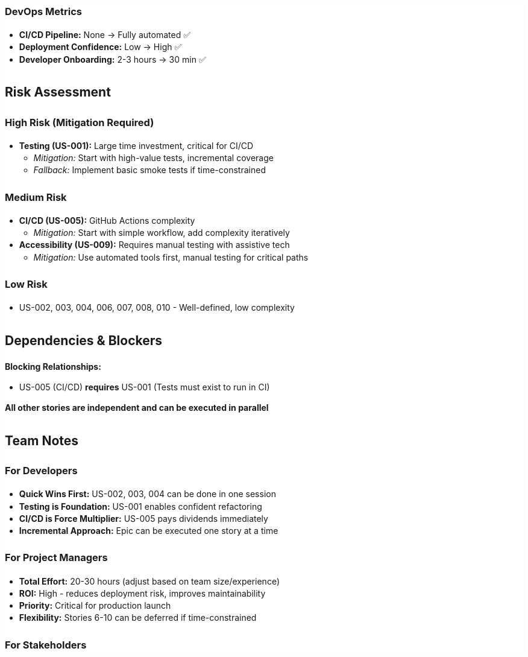### DevOps Metrics

- **CI/CD Pipeline:** None → Fully automated ✅
- **Deployment Confidence:** Low → High ✅
- **Developer Onboarding:** 2-3 hours → 30 min ✅

## Risk Assessment

### High Risk (Mitigation Required)

- **Testing (US-001):** Large time investment, critical for CI/CD
  - _Mitigation:_ Start with high-value tests, incremental coverage
  - _Fallback:_ Implement basic smoke tests if time-constrained

### Medium Risk

- **CI/CD (US-005):** GitHub Actions complexity
  - _Mitigation:_ Start with simple workflow, add complexity iteratively
- **Accessibility (US-009):** Requires manual testing with assistive tech
  - _Mitigation:_ Use automated tools first, manual testing for critical paths

### Low Risk

- US-002, 003, 004, 006, 007, 008, 010 - Well-defined, low complexity

## Dependencies & Blockers

**Blocking Relationships:**

- US-005 (CI/CD) **requires** US-001 (Tests must exist to run in CI)

**All other stories are independent and can be executed in parallel**

## Team Notes

### For Developers

- **Quick Wins First:** US-002, 003, 004 can be done in one session
- **Testing is Foundation:** US-001 enables confident refactoring
- **CI/CD is Force Multiplier:** US-005 pays dividends immediately
- **Incremental Approach:** Epic can be executed one story at a time

### For Project Managers

- **Total Effort:** 20-30 hours (adjust based on team size/experience)
- **ROI:** High - reduces deployment risk, improves maintainability
- **Priority:** Critical for production launch
- **Flexibility:** Stories 6-10 can be deferred if time-constrained

### For Stakeholders
